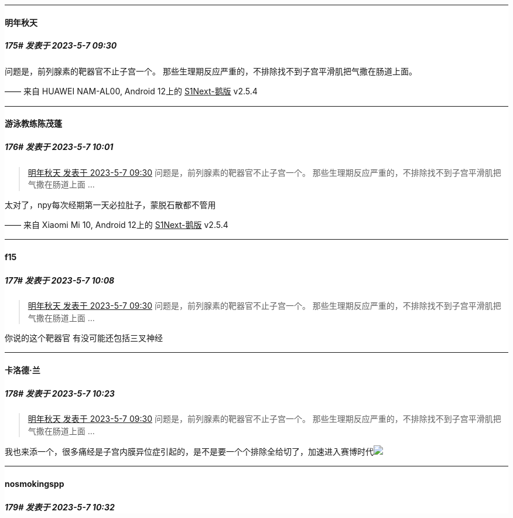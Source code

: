 
*****

####  明年秋天  
##### 175#       发表于 2023-5-7 09:30

问题是，前列腺素的靶器官不止子宫一个。
那些生理期反应严重的，不排除找不到子宫平滑肌把气撒在肠道上面。

—— 来自 HUAWEI NAM-AL00, Android 12上的 [S1Next-鹅版](https://github.com/ykrank/S1-Next/releases) v2.5.4


*****

####  游泳教练陈茂蓬  
##### 176#       发表于 2023-5-7 10:01

<blockquote><a href="httphttps://bbs.saraba1st.com/2b/forum.php?mod=redirect&amp;goto=findpost&amp;pid=60755199&amp;ptid=2133235" target="_blank">明年秋天 发表于 2023-5-7 09:30</a>
问题是，前列腺素的靶器官不止子宫一个。
那些生理期反应严重的，不排除找不到子宫平滑肌把气撒在肠道上面 ...</blockquote>
太对了，npy每次经期第一天必拉肚子，蒙脱石散都不管用

—— 来自 Xiaomi Mi 10, Android 12上的 [S1Next-鹅版](https://github.com/ykrank/S1-Next/releases) v2.5.4


*****

####  f15  
##### 177#       发表于 2023-5-7 10:08

<blockquote><a href="httphttps://bbs.saraba1st.com/2b/forum.php?mod=redirect&amp;goto=findpost&amp;pid=60755199&amp;ptid=2133235" target="_blank">明年秋天 发表于 2023-5-7 09:30</a>
问题是，前列腺素的靶器官不止子宫一个。
那些生理期反应严重的，不排除找不到子宫平滑肌把气撒在肠道上面 ...</blockquote>
你说的这个靶器官 有没可能还包括三叉神经


*****

####  卡洛德·兰  
##### 178#       发表于 2023-5-7 10:23

<blockquote><a href="httphttps://bbs.saraba1st.com/2b/forum.php?mod=redirect&amp;goto=findpost&amp;pid=60755199&amp;ptid=2133235" target="_blank">明年秋天 发表于 2023-5-7 09:30</a>
问题是，前列腺素的靶器官不止子宫一个。
那些生理期反应严重的，不排除找不到子宫平滑肌把气撒在肠道上面 ...</blockquote>
我也来添一个，很多痛经是子宫内膜异位症引起的，是不是要一个个排除全给切了，加速进入赛博时代<img src="https://static.saraba1st.com/image/smiley/face2017/065.png" referrerpolicy="no-referrer">


*****

####  nosmokingspp  
##### 179#       发表于 2023-5-7 10:32
